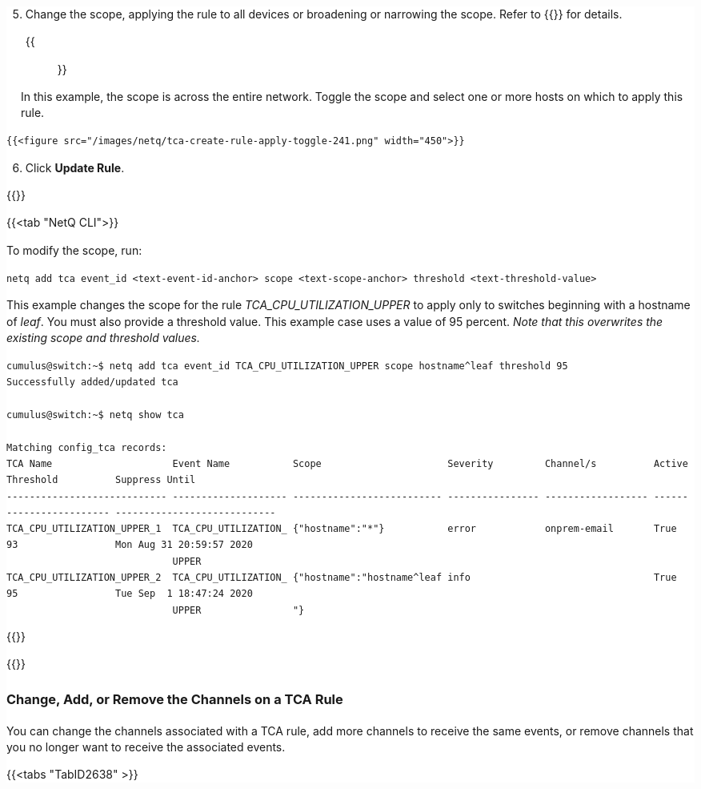 5. Change the scope, applying the rule to all devices or broadening or narrowing the scope. Refer to {{<link title="#Specify the Scope" text="Specify the Scope">}} for details.

    {{<figure src="/images/netq/tca-edit-rule-example-300.png" width="500">}}

<div style="padding-left: 18px;">In this example, the scope is across the entire network. Toggle the scope and select one or more hosts on which to apply this rule.</div>

    {{<figure src="/images/netq/tca-create-rule-apply-toggle-241.png" width="450">}}

6. Click **Update Rule**.

{{</tab>}}

{{<tab "NetQ CLI">}}

To modify the scope, run:

```
netq add tca event_id <text-event-id-anchor> scope <text-scope-anchor> threshold <text-threshold-value>
```

This example changes the scope for the rule *TCA_CPU_UTILIZATION_UPPER* to apply only to switches beginning with a hostname of *leaf*.  You must also provide a threshold value. This example case uses a value of 95 percent. *Note that this overwrites the existing scope and threshold values.*

```
cumulus@switch:~$ netq add tca event_id TCA_CPU_UTILIZATION_UPPER scope hostname^leaf threshold 95
Successfully added/updated tca

cumulus@switch:~$ netq show tca

Matching config_tca records:
TCA Name                     Event Name           Scope                      Severity         Channel/s          Active Threshold          Suppress Until
---------------------------- -------------------- -------------------------- ---------------- ------------------ ------ ------------------ ----------------------------
TCA_CPU_UTILIZATION_UPPER_1  TCA_CPU_UTILIZATION_ {"hostname":"*"}           error            onprem-email       True   93                 Mon Aug 31 20:59:57 2020
                             UPPER
TCA_CPU_UTILIZATION_UPPER_2  TCA_CPU_UTILIZATION_ {"hostname":"hostname^leaf info                                True   95                 Tue Sep  1 18:47:24 2020
                             UPPER                "}

```

{{</tab>}}

{{</tabs>}}

### Change, Add, or Remove the Channels on a TCA Rule

You can change the channels associated with a TCA rule, add more channels to receive the same events, or remove channels that you no longer want to receive the associated events.

{{<tabs "TabID2638" >}}
